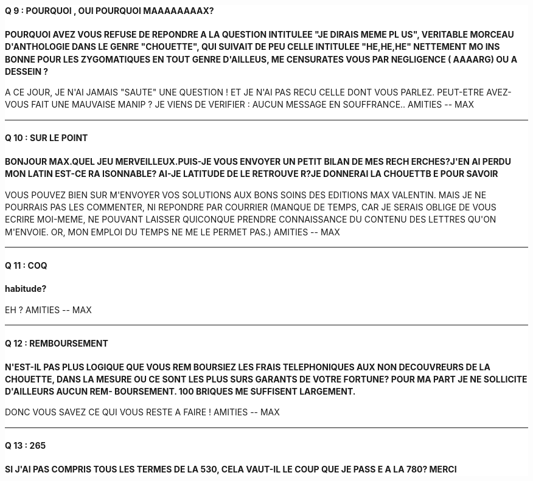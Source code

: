 
#### Q 9 : POURQUOI , OUI POURQUOI MAAAAAAAAX?

**POURQUOI AVEZ VOUS REFUSE DE REPONDRE A  LA QUESTION
INTITULEE "JE DIRAIS MEME PL US", VERITABLE MORCEAU D'ANTHOLOGIE DANS
LE GENRE "CHOUETTE", QUI SUIVAIT DE PEU  CELLE INTITULEE "HE,HE,HE"
NETTEMENT MO INS BONNE POUR LES ZYGOMATIQUES EN TOUT  GENRE D'AILLEUS,
ME CENSURATES VOUS PAR  NEGLIGENCE ( AAAARG) OU A DESSEIN ?**

A CE JOUR, JE N'AI JAMAIS "SAUTE" UNE QUESTION ! ET JE
 N'AI PAS RECU CELLE DONT VOUS PARLEZ. PEUT-ETRE AVEZ-VOUS FAIT UNE
MAUVAISE MANIP ? JE VIENS DE  VERIFIER : AUCUN MESSAGE EN SOUFFRANCE..
AMITIES -- MAX

---

#### Q 10 : SUR LE POINT

**BONJOUR MAX.QUEL JEU MERVEILLEUX.PUIS-JE  VOUS ENVOYER
 UN PETIT BILAN DE MES RECH ERCHES?J'EN AI PERDU MON LATIN EST-CE RA
ISONNABLE? AI-JE LATITUDE DE LE RETROUVE R?JE DONNERAI LA CHOUETTB E
POUR SAVOIR**

VOUS POUVEZ BIEN SUR M'ENVOYER VOS  SOLUTIONS AUX BONS
 SOINS DES EDITIONS MAX VALENTIN. MAIS JE NE POURRAIS PAS LES COMMENTER,
 NI REPONDRE PAR COURRIER (MANQUE DE TEMPS, CAR JE SERAIS OBLIGE DE VOUS
 ECRIRE MOI-MEME, NE POUVANT  LAISSER QUICONQUE PRENDRE CONNAISSANCE DU
CONTENU DES LETTRES QU'ON M'ENVOIE.
OR, MON EMPLOI DU TEMPS NE ME LE PERMET PAS.) AMITIES -- MAX

---

#### Q 11 : COQ

**habitude?**

EH ? AMITIES -- MAX

---

#### Q 12 : REMBOURSEMENT

**N'EST-IL PAS PLUS LOGIQUE QUE VOUS REM BOURSIEZ LES
FRAIS TELEPHONIQUES AUX NON DECOUVREURS DE LA CHOUETTE, DANS LA MESURE
OU CE SONT LES PLUS SURS GARANTS DE VOTRE FORTUNE? POUR MA PART JE NE
SOLLICITE D'AILLEURS AUCUN REM- BOURSEMENT. 100 BRIQUES ME SUFFISENT
LARGEMENT.**

DONC VOUS SAVEZ CE QUI VOUS RESTE A  FAIRE ! AMITIES -- MAX

---

#### Q 13 : 265

**SI J'AI PAS COMPRIS TOUS LES TERMES DE   LA 530, CELA VAUT-IL LE COUP QUE JE PASS E A LA 780?  MERCI**
